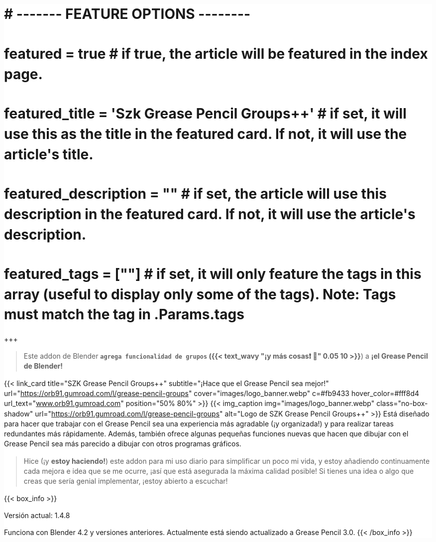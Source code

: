 # # ------- FEATURE OPTIONS --------
# featured = true # if true, the article will be featured in the index page.
# featured_title = 'Szk Grease Pencil Groups++' # if set, it will use this as the title in the featured card. If not, it will use the article's title.
# featured_description = "" # if set, the article will use this description in the featured card. If not, it will use the article's description.
# featured_tags = [""] # if set, it will only feature the tags in this array (useful to display only some of the tags). Note: Tags must match the tag in .Params.tags

+++

> Este addon de Blender **`agrega funcionalidad de grupos` ({{< text_wavy "¡y más cosas❗ 🎉" 0.05 10 >}}**) a **¡el Grease Pencil de Blender!**

{{< link_card title="SZK Grease Pencil Groups++" 
subtitle="¡Hace que el Grease Pencil sea mejor!" 
url="https://orb91.gumroad.com/l/grease-pencil-groups" 
cover="images/logo_banner.webp" 
c=#fb9433 
hover_color=#fff8d4
url_text="www.orb91.gumroad.com" 
position="50% 80%" >}}
{{< img_caption img="images/logo_banner.webp" 
class="no-box-shadow" 
url="https://orb91.gumroad.com/l/grease-pencil-groups"
alt="Logo de SZK Grease Pencil Groups++" >}}
Está diseñado para hacer que trabajar con el Grease Pencil sea una experiencia más agradable (¡y organizada!) y para realizar tareas redundantes más rápidamente.
Además, también ofrece algunas pequeñas funciones nuevas que hacen que dibujar con el Grease Pencil sea más parecido a dibujar con otros programas gráficos.
> Hice (¡y **estoy haciendo!**) este addon para mi uso diario para simplificar un poco mi vida, y estoy añadiendo continuamente cada mejora e idea que se me ocurre, ¡así que está asegurada la máxima calidad posible!
Si tienes una idea o algo que creas que sería genial implementar, ¡estoy abierto a escuchar!

{{< box_info >}}

Versión actual: 1.4.8

Funciona con Blender 4.2 y versiones anteriores. Actualmente está siendo actualizado a Grease Pencil 3.0.
{{< /box_info >}}
